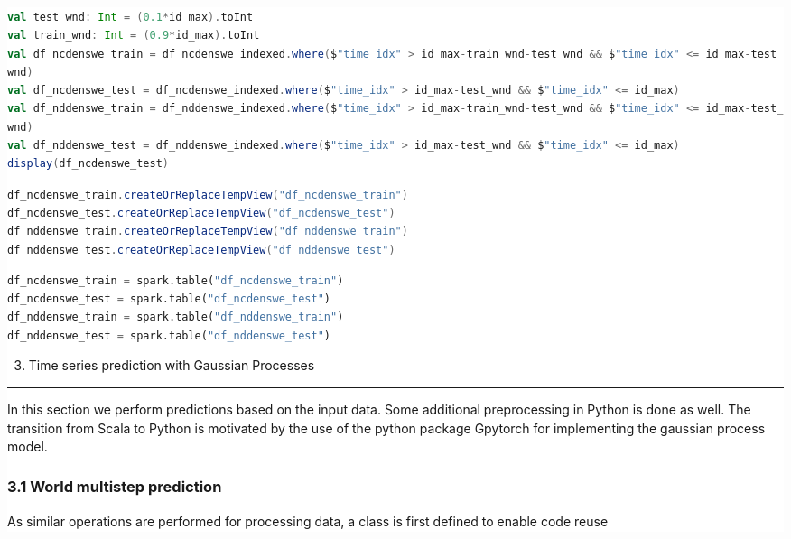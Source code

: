 </div>

<div class="cell code" execution_count="1" scrolled="false">

``` scala
val test_wnd: Int = (0.1*id_max).toInt
val train_wnd: Int = (0.9*id_max).toInt
val df_ncdenswe_train = df_ncdenswe_indexed.where($"time_idx" > id_max-train_wnd-test_wnd && $"time_idx" <= id_max-test_wnd)
val df_ncdenswe_test = df_ncdenswe_indexed.where($"time_idx" > id_max-test_wnd && $"time_idx" <= id_max)
val df_nddenswe_train = df_nddenswe_indexed.where($"time_idx" > id_max-train_wnd-test_wnd && $"time_idx" <= id_max-test_wnd)
val df_nddenswe_test = df_nddenswe_indexed.where($"time_idx" > id_max-test_wnd && $"time_idx" <= id_max)
display(df_ncdenswe_test)
```

</div>

<div class="cell code" execution_count="1" scrolled="false">

``` scala
df_ncdenswe_train.createOrReplaceTempView("df_ncdenswe_train")
df_ncdenswe_test.createOrReplaceTempView("df_ncdenswe_test")
df_nddenswe_train.createOrReplaceTempView("df_nddenswe_train")
df_nddenswe_test.createOrReplaceTempView("df_nddenswe_test")
```

</div>

<div class="cell code" execution_count="1" scrolled="false">

``` python
df_ncdenswe_train = spark.table("df_ncdenswe_train")
df_ncdenswe_test = spark.table("df_ncdenswe_test")
df_nddenswe_train = spark.table("df_nddenswe_train")
df_nddenswe_test = spark.table("df_nddenswe_test")
```

</div>

<div class="cell markdown">

3. Time series prediction with Gaussian Processes
-------------------------------------------------

In this section we perform predictions based on the input data. Some additional preprocessing in Python is done as well. The transition from Scala to Python is motivated by the use of the python package Gpytorch for implementing the gaussian process model.

</div>

<div class="cell markdown">

### 3.1 World multistep prediction

As similar operations are performed for processing data, a class is first defined to enable code reuse
